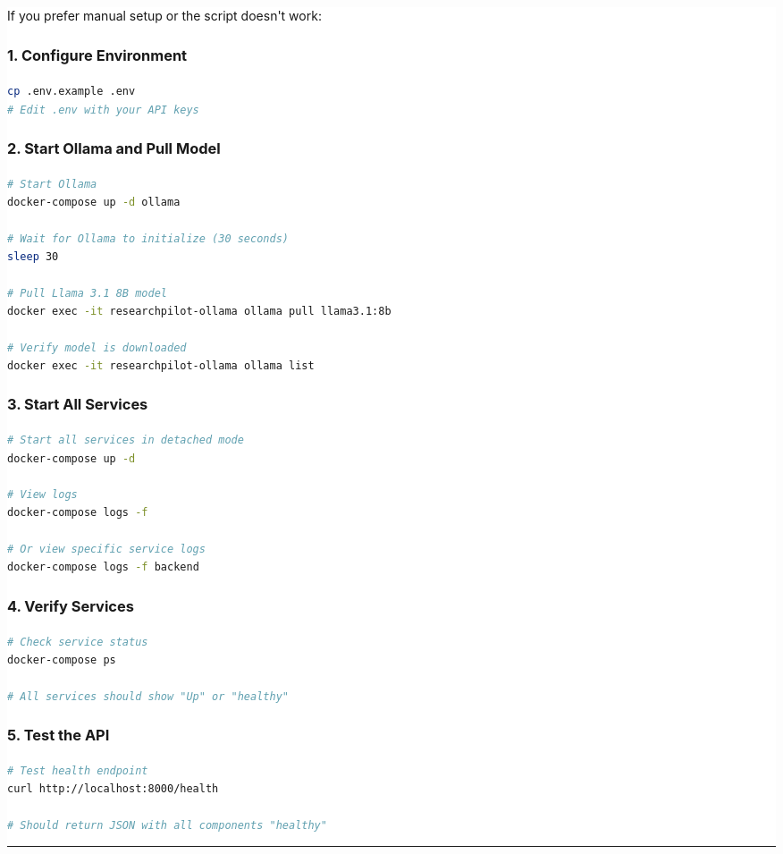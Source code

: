 If you prefer manual setup or the script doesn't work:

### 1. Configure Environment
```bash
cp .env.example .env
# Edit .env with your API keys
```

### 2. Start Ollama and Pull Model
```bash
# Start Ollama
docker-compose up -d ollama

# Wait for Ollama to initialize (30 seconds)
sleep 30

# Pull Llama 3.1 8B model
docker exec -it researchpilot-ollama ollama pull llama3.1:8b

# Verify model is downloaded
docker exec -it researchpilot-ollama ollama list
```

### 3. Start All Services
```bash
# Start all services in detached mode
docker-compose up -d

# View logs
docker-compose logs -f

# Or view specific service logs
docker-compose logs -f backend
```

### 4. Verify Services
```bash
# Check service status
docker-compose ps

# All services should show "Up" or "healthy"
```

### 5. Test the API
```bash
# Test health endpoint
curl http://localhost:8000/health

# Should return JSON with all components "healthy"
```

---

